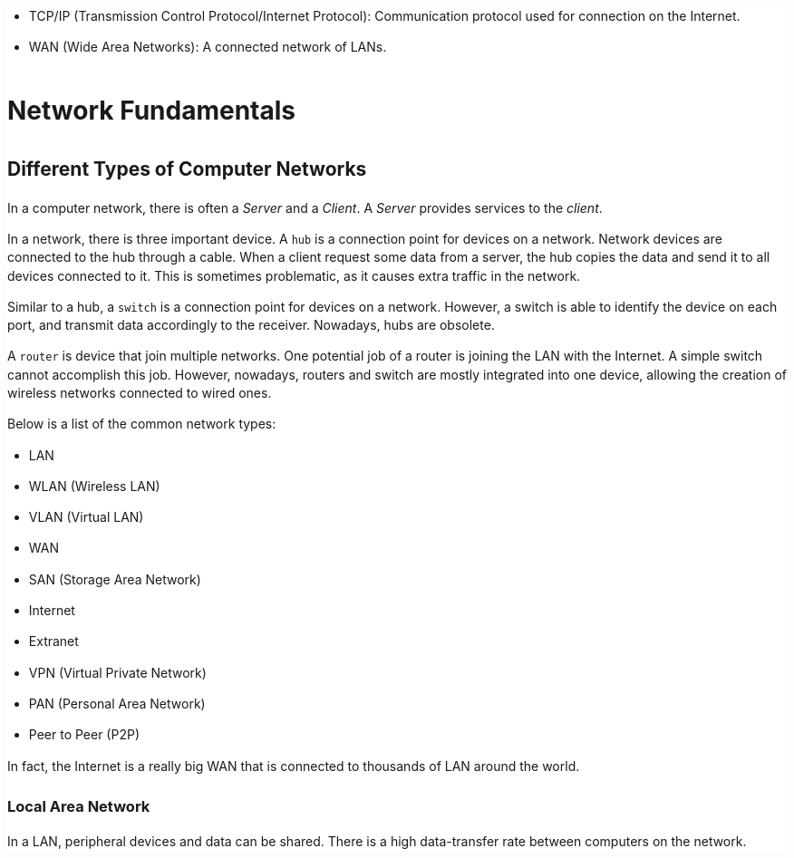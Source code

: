 -   TCP/IP (Transmission Control Protocol/Internet Protocol):
    Communication protocol used for connection on the Internet.

-   WAN (Wide Area Networks): A connected network of LANs.

# Network Fundamentals

## Different Types of Computer Networks

In a computer network, there is often a *Server* and a *Client*. A
*Server* provides services to the *client*.

In a network, there is three important device. A `hub` is a connection
point for devices on a network. Network devices are connected to the hub
through a cable. When a client request some data from a server, the hub
copies the data and send it to all devices connected to it. This is
sometimes problematic, as it causes extra traffic in the network.

Similar to a hub, a `switch` is a connection point for devices on a
network. However, a switch is able to identify the device on each port,
and transmit data accordingly to the receiver. Nowadays, hubs are
obsolete.

A `router` is device that join multiple networks. One potential job of a
router is joining the LAN with the Internet. A simple switch cannot
accomplish this job. However, nowadays, routers and switch are mostly
integrated into one device, allowing the creation of wireless networks
connected to wired ones.

Below is a list of the common network types:

-   LAN

-   WLAN (Wireless LAN)

-   VLAN (Virtual LAN)

-   WAN

-   SAN (Storage Area Network)

-   Internet

-   Extranet

-   VPN (Virtual Private Network)

-   PAN (Personal Area Network)

-   Peer to Peer (P2P)

In fact, the Internet is a really big WAN that is connected to thousands
of LAN around the world.

### Local Area Network

In a LAN, peripheral devices and data can be shared. There is a high
data-transfer rate between computers on the network.
